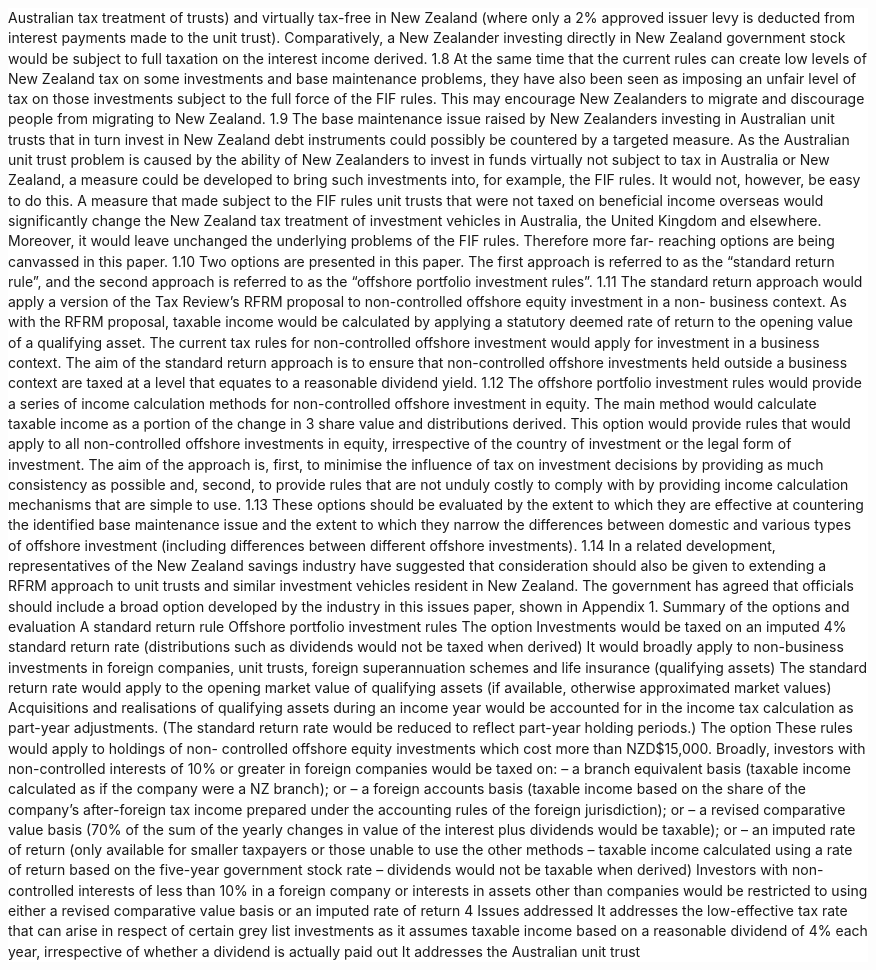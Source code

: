 Australian tax treatment of trusts) and virtually tax-free in New Zealand (where only a 2% approved issuer levy is deducted from interest payments made to the unit trust). Comparatively, a New Zealander investing directly in New Zealand government stock would be subject to full taxation on the interest income derived. 1.8 At the same time that the current rules can create low levels of New Zealand tax on some investments and base maintenance problems, they have also been seen as imposing an unfair level of tax on those investments subject to the full force of the FIF rules. This may encourage New Zealanders to migrate and discourage people from migrating to New Zealand. 1.9 The base maintenance issue raised by New Zealanders investing in Australian unit trusts that in turn invest in New Zealand debt instruments could possibly be countered by a targeted measure. As the Australian unit trust problem is caused by the ability of New Zealanders to invest in funds virtually not subject to tax in Australia or New Zealand, a measure could be developed to bring such investments into, for example, the FIF rules. It would not, however, be easy to do this. A measure that made subject to the FIF rules unit trusts that were not taxed on beneficial income overseas would significantly change the New Zealand tax treatment of investment vehicles in Australia, the United Kingdom and elsewhere. Moreover, it would leave unchanged the underlying problems of the FIF rules. Therefore more far- reaching options are being canvassed in this paper. 1.10 Two options are presented in this paper. The first approach is referred to as the “standard return rule”, and the second approach is referred to as the “offshore portfolio investment rules”. 1.11 The standard return approach would apply a version of the Tax Review’s RFRM proposal to non-controlled offshore equity investment in a non- business context. As with the RFRM proposal, taxable income would be calculated by applying a statutory deemed rate of return to the opening value of a qualifying asset. The current tax rules for non-controlled offshore investment would apply for investment in a business context. The aim of the standard return approach is to ensure that non-controlled offshore investments held outside a business context are taxed at a level that equates to a reasonable dividend yield. 1.12 The offshore portfolio investment rules would provide a series of income calculation methods for non-controlled offshore investment in equity. The main method would calculate taxable income as a portion of the change in 3 share value and distributions derived. This option would provide rules that would apply to all non-controlled offshore investments in equity, irrespective of the country of investment or the legal form of investment. The aim of the approach is, first, to minimise the influence of tax on investment decisions by providing as much consistency as possible and, second, to provide rules that are not unduly costly to comply with by providing income calculation mechanisms that are simple to use. 1.13 These options should be evaluated by the extent to which they are effective at countering the identified base maintenance issue and the extent to which they narrow the differences between domestic and various types of offshore investment (including differences between different offshore investments). 1.14 In a related development, representatives of the New Zealand savings industry have suggested that consideration should also be given to extending a RFRM approach to unit trusts and similar investment vehicles resident in New Zealand. The government has agreed that officials should include a broad option developed by the industry in this issues paper, shown in Appendix 1. Summary of the options and evaluation A standard return rule Offshore portfolio investment rules The option Investments would be taxed on an imputed 4% standard return rate (distributions such as dividends would not be taxed when derived) It would broadly apply to non-business investments in foreign companies, unit trusts, foreign superannuation schemes and life insurance (qualifying assets) The standard return rate would apply to the opening market value of qualifying assets (if available, otherwise approximated market values) Acquisitions and realisations of qualifying assets during an income year would be accounted for in the income tax calculation as part-year adjustments. (The standard return rate would be reduced to reflect part-year holding periods.) The option These rules would apply to holdings of non- controlled offshore equity investments which cost more than NZD$15,000. Broadly, investors with non-controlled interests of 10% or greater in foreign companies would be taxed on: – a branch equivalent basis (taxable income calculated as if the company were a NZ branch); or – a foreign accounts basis (taxable income based on the share of the company’s after-foreign tax income prepared under the accounting rules of the foreign jurisdiction); or – a revised comparative value basis (70% of the sum of the yearly changes in value of the interest plus dividends would be taxable); or – an imputed rate of return (only available for smaller taxpayers or those unable to use the other methods – taxable income calculated using a rate of return based on the five-year government stock rate – dividends would not be taxable when derived) Investors with non-controlled interests of less than 10% in a foreign company or interests in assets other than companies would be restricted to using either a revised comparative value basis or an imputed rate of return 4 Issues addressed It addresses the low-effective tax rate that can arise in respect of certain grey list investments as it assumes taxable income based on a reasonable dividend of 4% each year, irrespective of whether a dividend is actually paid out It addresses the Australian unit trust